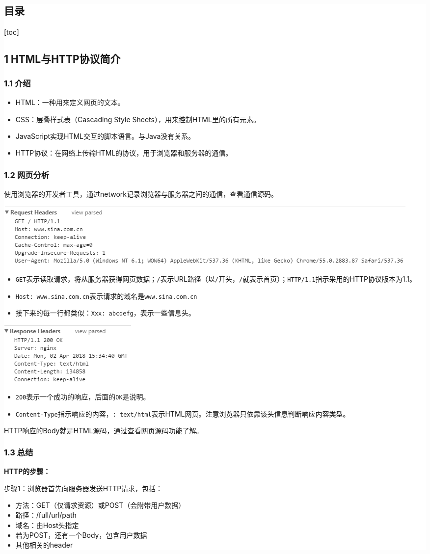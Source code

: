 ## 目录
[toc]

## 1 HTML与HTTP协议简介
### 1.1 介绍
* HTML：一种用来定义网页的文本。

* CSS：层叠样式表（Cascading Style Sheets），用来控制HTML里的所有元素。

* JavaScript实现HTML交互的脚本语言。与Java没有关系。

* HTTP协议：在网络上传输HTML的协议，用于浏览器和服务器的通信。

### 1.2 网页分析

使用浏览器的开发者工具，通过network记录浏览器与服务器之间的通信，查看通信源码。

![图片被吞掉了！](img/18_01.png)

* `GET`表示读取请求，将从服务器获得网页数据；`/`表示URL路径（以`/`开头，`/`就表示首页）；`HTTP/1.1`指示采用的HTTP协议版本为1.1。

* `Host: www.sina.com.cn`表示请求的域名是`www.sina.com.cn`

* 接下来的每一行都类似：`Xxx: abcdefg`，表示一些信息头。

![图片被吞掉了！](img/18_02.png)

* `200`表示一个成功的响应，后面的`OK`是说明。

* `Content-Type`指示响应的内容，`: text/html`表示HTML网页。注意浏览器只依靠该头信息判断响应内容类型。

HTTP响应的Body就是HTML源码，通过查看网页源码功能了解。

### 1.3 总结
**HTTP的步骤：**

步骤1：浏览器首先向服务器发送HTTP请求，包括：

* 方法：GET（仅请求资源）或POST（会附带用户数据）
* 路径：/full/url/path
* 域名：由Host头指定
* 若为POST，还有一个Body，包含用户数据
* 其他相关的header
